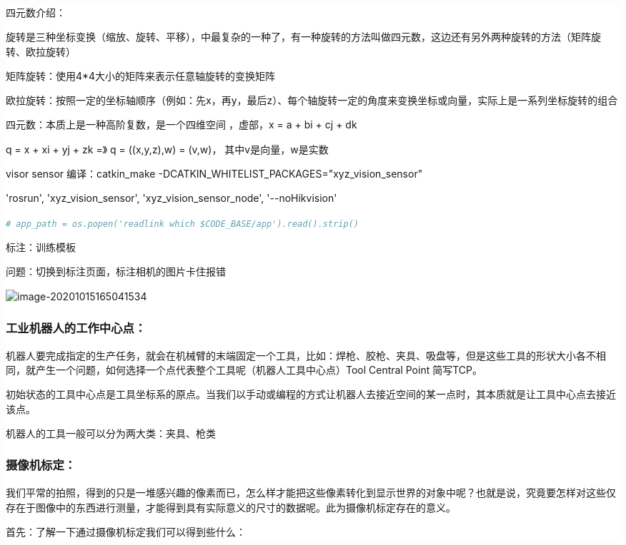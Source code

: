 四元数介绍：

旋转是三种坐标变换（缩放、旋转、平移），中最复杂的一种了，有一种旋转的方法叫做四元数，这边还有另外两种旋转的方法（矩阵旋转、欧拉旋转）

矩阵旋转：使用4*4大小的矩阵来表示任意轴旋转的变换矩阵

欧拉旋转：按照一定的坐标轴顺序（例如：先x，再y，最后z）、每个轴旋转一定的角度来变换坐标或向量，实际上是一系列坐标旋转的组合

四元数：本质上是一种高阶复数，是一个四维空间 ，虚部，x = a + bi + cj + dk

q = x + xi + yj + zk    =》 q = ((x,y,z),w) = (v,w)， 其中v是向量，w是实数





visor sensor 编译：catkin_make -DCATKIN_WHITELIST_PACKAGES="xyz_vision_sensor" 





'rosrun', 'xyz_vision_sensor', 'xyz_vision_sensor_node', '--noHikvision'







```python
# app_path = os.popen('readlink which $CODE_BASE/app').read().strip()
```





标注：训练模板





问题：切换到标注页面，标注相机的图片卡住报错

![image-20201015165041534](../xyz补充知识点/image/image-20201015165041534.png)



### 工业机器人的工作中心点：

机器人要完成指定的生产任务，就会在机械臂的末端固定一个工具，比如：焊枪、胶枪、夹具、吸盘等，但是这些工具的形状大小各不相同，就产生一个问题，如何选择一个点代表整个工具呢（机器人工具中心点）Tool Central Point 简写TCP。

初始状态的工具中心点是工具坐标系的原点。当我们以手动或编程的方式让机器人去接近空间的某一点时，其本质就是让工具中心点去接近该点。

机器人的工具一般可以分为两大类：夹具、枪类





### 摄像机标定：

我们平常的拍照，得到的只是一堆感兴趣的像素而已，怎么样才能把这些像素转化到显示世界的对象中呢？也就是说，究竟要怎样对这些仅存在于图像中的东西进行测量，才能得到具有实际意义的尺寸的数据呢。此为摄像机标定存在的意义。



首先：了解一下通过摄像机标定我们可以得到些什么：
